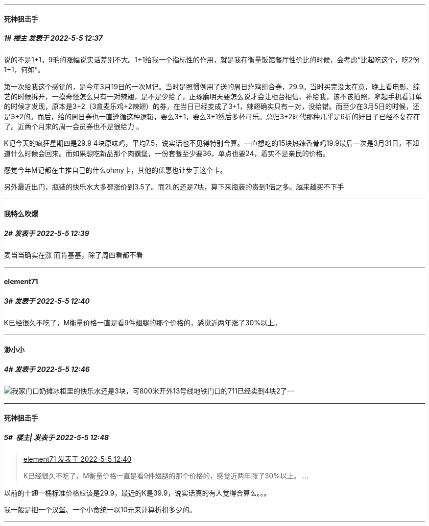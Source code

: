 

*****

####  死神狙击手  
##### 1#       楼主       发表于 2022-5-5 12:37

说的不是1+1，9毛的涨幅说实话差别不大。1+1给我一个指标性的作用，就是我在衡量饭馆餐厅性价比的时候，会考虑“比起吃这个，吃2份1+1，何如”。

第一次给我这个感觉的，是今年3月19日的一次M记。当时是照惯例用了送的周日炸鸡组合券，29.9。当时买完没太在意，晚上看电影、综艺的时候拆开，一摸奇怪怎么只有一对辣翅，是不是少给了，正琢磨明天要怎么说才会让柜台相信、补给我，该不该拍照，拿起手机看订单的时候才发现，原本是3+2（3盒麦乐鸡+2辣翅）的券，在当日已经变成了3+1，辣翅确实只有一对，没给错。而至少在3月5日的时候，还是3+2的。而后，给的周日券也一直遵循这种逻辑，要么3+1，要么3+1然后多杯可乐。总归3+2时代那种几乎是6折的好日子已经不复存在了。近两个月来的周一会员券也不是很给力 。

K记今天的疯狂星期四是29.9 4块原味鸡，平均7.5，说实话也不见得特别合算。一直想吃的15块热辣香骨鸡19.9最后一次是3月31日，不知道什么时候会回来。而如果想吃新品那个肉霸堡，一份套餐至少要36，单点也要24，着实不是亲民的价格。

感觉今年M记都在主推自己的什么ohmy卡，其他的优惠也让步于这个卡。

另外最近出门，瓶装的快乐水大多都涨价到3.5了。而2L的还是7块，算下来瓶装的贵到1倍之多。越来越买不下手

*****

####  我特么吹爆  
##### 2#       发表于 2022-5-5 12:39

麦当当确实在涨
而肯基基，除了周四看都不看

*****

####  element71  
##### 3#       发表于 2022-5-5 12:40

K已经很久不吃了，M衡量价格一直是看9件翅腿的那个价格的，感觉近两年涨了30%以上。

*****

####  渺小小  
##### 4#       发表于 2022-5-5 12:46

<img src="https://static.saraba1st.com/image/smiley/face2017/013.png" referrerpolicy="no-referrer">我家门口奶摊冰柜里的快乐水还是3块，可800米开外13号线地铁门口的711已经卖到4块2了····

*****

####  死神狙击手  
##### 5#         楼主| 发表于 2022-5-5 12:48

<blockquote><a href="httphttps://bbs.saraba1st.com/2b/forum.php?mod=redirect&amp;goto=findpost&amp;pid=55700222&amp;ptid=2067957" target="_blank">element71 发表于 2022-5-5 12:40</a>

K已经很久不吃了，M衡量价格一直是看9件翅腿的那个价格的，感觉近两年涨了30%以上。 ...</blockquote>
以前的十翅一桶标准价格应该是29.9，最近的K是39.9，说实话真的有人觉得合算么。。。

我一般是把一个汉堡、一个小食统一以10元来计算折扣多少的。

*****
